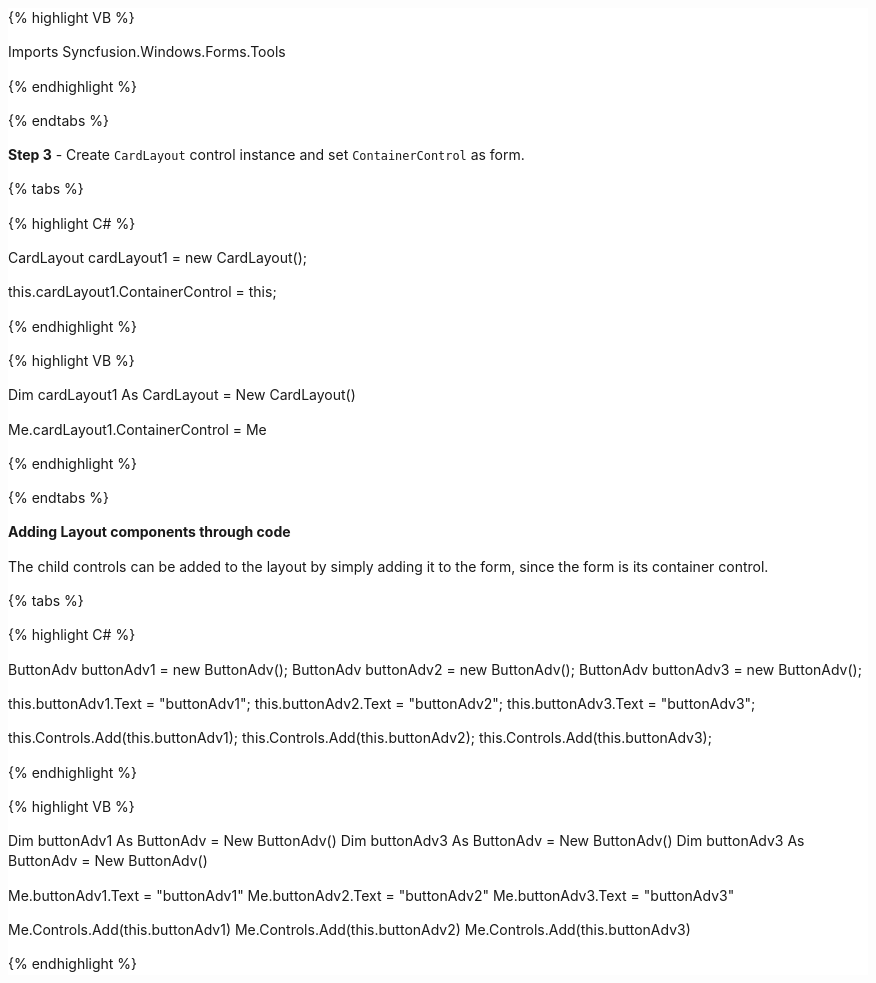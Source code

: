 {% highlight VB %}

Imports Syncfusion.Windows.Forms.Tools

{% endhighlight  %}

{% endtabs %} 

**Step 3** -  Create `CardLayout` control instance and set `ContainerControl` as form.

{% tabs %}

{% highlight C# %}

CardLayout cardLayout1 = new CardLayout();

this.cardLayout1.ContainerControl = this;

{% endhighlight %}

{% highlight VB %}

Dim cardLayout1 As CardLayout = New CardLayout()

Me.cardLayout1.ContainerControl = Me

{% endhighlight %}

{% endtabs %}

**Adding Layout components through code**

The child controls can be added to the layout by simply adding it to the form, since the form is its container control.

{% tabs %}

{% highlight C# %}

ButtonAdv buttonAdv1 = new ButtonAdv();
ButtonAdv buttonAdv2 = new ButtonAdv();
ButtonAdv buttonAdv3 = new ButtonAdv();

this.buttonAdv1.Text = "buttonAdv1";
this.buttonAdv2.Text = "buttonAdv2";
this.buttonAdv3.Text = "buttonAdv3";

this.Controls.Add(this.buttonAdv1);
this.Controls.Add(this.buttonAdv2);
this.Controls.Add(this.buttonAdv3);

{% endhighlight %}

{% highlight VB %}

Dim buttonAdv1 As ButtonAdv = New ButtonAdv()
Dim buttonAdv3 As ButtonAdv = New ButtonAdv()
Dim buttonAdv3 As ButtonAdv = New ButtonAdv()

Me.buttonAdv1.Text = "buttonAdv1"
Me.buttonAdv2.Text = "buttonAdv2"
Me.buttonAdv3.Text = "buttonAdv3"

Me.Controls.Add(this.buttonAdv1)
Me.Controls.Add(this.buttonAdv2)
Me.Controls.Add(this.buttonAdv3)

{% endhighlight %}
